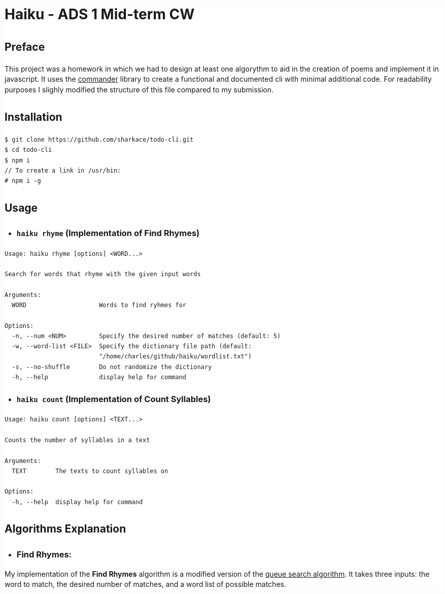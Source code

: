# Haiku - ADS 1 Mid-term CW

## Preface
This project was a homework in which we had to design at least one algorythm to aid in the creation of poems and implement it in javascript. It uses the [commander](https://www.npmjs.com/package/commander) library to create a functional and documented cli with minimal additional code. For readability purposes I slighly modified the structure of this file compared to my submission.

## Installation
```
$ git clone https://github.com/sharkace/todo-cli.git
$ cd todo-cli
$ npm i
// To create a link in /usr/bin:
# npm i -g
```

## Usage

- ### `haiku rhyme` (Implementation of Find Rhymes)
```
Usage: haiku rhyme [options] <WORD...>

Search for words that rhyme with the given input words

Arguments:
  WORD                    Words to find ryhmes for

Options:
  -n, --num <NUM>         Specify the desired number of matches (default: 5)
  -w, --word-list <FILE>  Specify the dictionary file path (default:
                          "/home/charles/github/haiku/wordlist.txt")
  -s, --no-shuffle        Do not randomize the dictionary
  -h, --help              display help for command
```

- ### `haiku count` (Implementation of Count Syllables)
```
Usage: haiku count [options] <TEXT...>

Counts the number of syllables in a text

Arguments:
  TEXT        The texts to count syllables on

Options:
  -h, --help  display help for command
```

## Algorithms Explanation
- ### **Find Rhymes**:
My implementation of the **Find Rhymes** algorithm is a modified version of the [queue search algorithm](https://www.coursera.org/learn/uol-algorithms-and-data-structures-1/lecture/ctKfB/4-2-5-searching-stacks-and-queues). It takes three inputs: the word to match, the desired number of matches, and a word list of possible matches.
